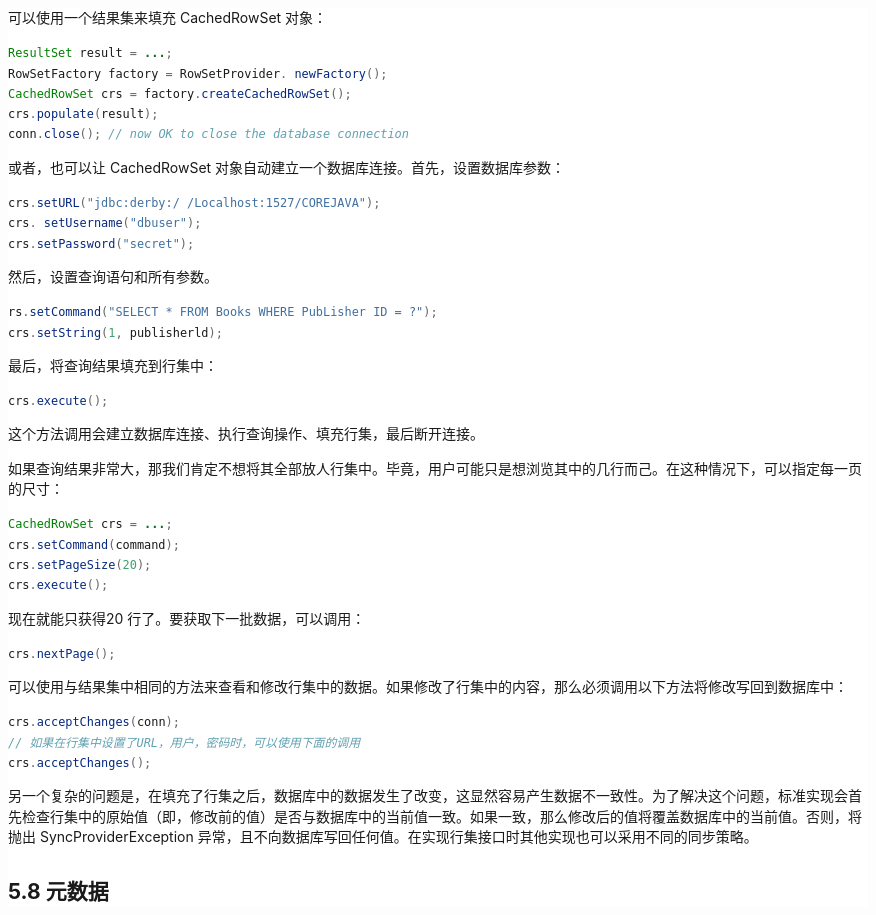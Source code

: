 可以使用一个结果集来填充 CachedRowSet 对象：
```java
ResultSet result = ...;
RowSetFactory factory = RowSetProvider. newFactory();
CachedRowSet crs = factory.createCachedRowSet();
crs.populate(result);
conn.close(); // now OK to close the database connection
```

或者，也可以让 CachedRowSet 对象自动建立一个数据库连接。首先，设置数据库参数：
```java
crs.setURL("jdbc:derby:/ /Localhost:1527/COREJAVA");
crs. setUsername("dbuser");
crs.setPassword("secret");
```

然后，设置查询语句和所有参数。
```java
rs.setCommand("SELECT * FROM Books WHERE PubLisher ID = ?");
crs.setString(1, publisherld);
```

最后，将查询结果填充到行集中：
```java
crs.execute();
```


这个方法调用会建立数据库连接、执行查询操作、填充行集，最后断开连接。

如果查询结果非常大，那我们肯定不想将其全部放人行集中。毕竟，用户可能只是想浏览其中的几行而己。在这种情况下，可以指定每一页的尺寸：

```java
CachedRowSet crs = ...;
crs.setCommand(command);
crs.setPageSize(20);
crs.execute();
```

现在就能只获得20 行了。要获取下一批数据，可以调用：
```java
crs.nextPage();
```

可以使用与结果集中相同的方法来查看和修改行集中的数据。如果修改了行集中的内容，那么必须调用以下方法将修改写回到数据库中：
```java
crs.acceptChanges(conn);
// 如果在行集中设置了URL，用户，密码时，可以使用下面的调用
crs.acceptChanges();
```

另一个复杂的问题是，在填充了行集之后，数据库中的数据发生了改变，这显然容易产生数据不一致性。为了解决这个问题，标准实现会首先检查行集中的原始值（即，修改前的值）是否与数据库中的当前值一致。如果一致，那么修改后的值将覆盖数据库中的当前值。否则，将抛出 SyncProviderException 异常，且不向数据库写回任何值。在实现行集接口时其他实现也可以采用不同的同步策略。





## 5.8 元数据
